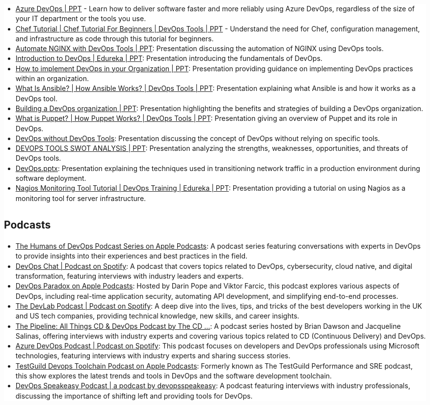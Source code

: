 - [Azure DevOps | PPT](https://www.slideshare.net/jmfabian/azure-devops-136808173) - Learn how to deliver software faster and more reliably using Azure DevOps, regardless of the size of your IT department or the tools you use.
- [Chef Tutorial | Chef Tutorial For Beginners | DevOps Tools | PPT](https://www.slideshare.net/Simplilearn/chef-tutorial-chef-tutorial-for-beginners-devops-chef-tutorial-devops-tools-simplilearn) - Understand the need for Chef, configuration management, and infrastructure as code through this tutorial for beginners.
- [Automate NGINX with DevOps Tools | PPT](https://www.slideshare.net/SupachaiJa/automate-nginx-with-devops-tools): Presentation discussing the automation of NGINX using DevOps tools.
- [Introduction to DevOps | Edureka | PPT](https://www.slideshare.net/EdurekaIN/devops-tutorial-devops-for-beginners-edureka): Presentation introducing the fundamentals of DevOps.
- [How to implement DevOps in your Organization | PPT](https://www.slideshare.net/DaliborBlazevic/how-to-implement-devops-in-your-organization): Presentation providing guidance on implementing DevOps practices within an organization.
- [What Is Ansible? | How Ansible Works? | DevOps Tools | PPT](https://www.slideshare.net/Simplilearn/what-is-ansible-how-ansible-works-ansible-tutorial-for-beginners-devops-tools-simplilearn-116616784): Presentation explaining what Ansible is and how it works as a DevOps tool.
- [Building a DevOps organization | PPT](https://www.slideshare.net/zinnov/building-a-devops-organization): Presentation highlighting the benefits and strategies of building a DevOps organization.
- [What is Puppet? | How Puppet Works? | DevOps Tools | PPT](https://www.slideshare.net/Simplilearn/what-is-puppet-how-puppet-works-puppet-tutorial-for-beginners-devops-tools-simplilearn): Presentation giving an overview of Puppet and its role in DevOps.
- [DevOps without DevOps Tools](https://www.slideshare.net/JagatveerSingh/devops-without-tools): Presentation discussing the concept of DevOps without relying on specific tools.
- [DEVOPS TOOLS SWOT ANALYSIS | PPT](https://pt.slideshare.net/mamunrashid001/devops-tools-swot-analysis): Presentation analyzing the strengths, weaknesses, opportunities, and threats of DevOps tools.
- [DevOps.pptx](https://www.slideshare.net/EswarVineet/devopspptx-254915562): Presentation explaining the techniques used in transitioning network traffic in a production environment during software deployment.
- [Nagios Monitoring Tool Tutorial | DevOps Training | Edureka | PPT](https://www.slideshare.net/EdurekaIN/nagios-monitoring-tool-tutorial-server-monitoring-with-nagios-devops-training-edureka): Presentation providing a tutorial on using Nagios as a monitoring tool for server infrastructure.

## Podcasts

- [The Humans of DevOps Podcast Series on Apple Podcasts](https://podcasts.apple.com/us/podcast/the-humans-of-devops-podcast-series/id1478025522): A podcast series featuring conversations with experts in DevOps to provide insights into their experiences and best practices in the field.
- [DevOps Chat | Podcast on Spotify](https://open.spotify.com/show/6bgn2TO7fD2GwrSEHEMwMZ): A podcast that covers topics related to DevOps, cybersecurity, cloud native, and digital transformation, featuring interviews with industry leaders and experts.
- [DevOps Paradox on Apple Podcasts](https://podcasts.apple.com/us/podcast/devops-paradox/id1462366641): Hosted by Darin Pope and Viktor Farcic, this podcast explores various aspects of DevOps, including real-time application security, automating API development, and simplifying end-to-end processes.
- [The DevLab Podcast | Podcast on Spotify](https://open.spotify.com/show/01nW17KEavpv8N2zJeJ8h5): A deep dive into the lives, tips, and tricks of the best developers working in the UK and US tech companies, providing technical knowledge, new skills, and career insights.
- [The Pipeline: All Things CD & DevOps Podcast by The CD ...](https://podcasts.apple.com/us/podcast/the-pipeline-all-things-cd-devops-podcast-by-the/id1510355055): A podcast series hosted by Brian Dawson and Jacqueline Salinas, offering interviews with industry experts and covering various topics related to CD (Continuous Delivery) and DevOps.
- [Azure DevOps Podcast | Podcast on Spotify](https://open.spotify.com/show/4TDNfvJ6uuWiYxT8nvpddG): This podcast focuses on developers and DevOps professionals using Microsoft technologies, featuring interviews with industry experts and sharing success stories.
- [TestGuild Devops Toolchain Podcast on Apple Podcasts](https://podcasts.apple.com/us/podcast/testguild-devops-toolchain-podcast/id1478816027): Formerly known as The TestGuild Performance and SRE podcast, this show explores the latest trends and tools in DevOps and the software development toolchain.
- [DevOps Speakeasy Podcast | a podcast by devopsspeakeasy](https://devopsspeakeasy.podbean.com/): A podcast featuring interviews with industry professionals, discussing the importance of shifting left and providing tools for DevOps.